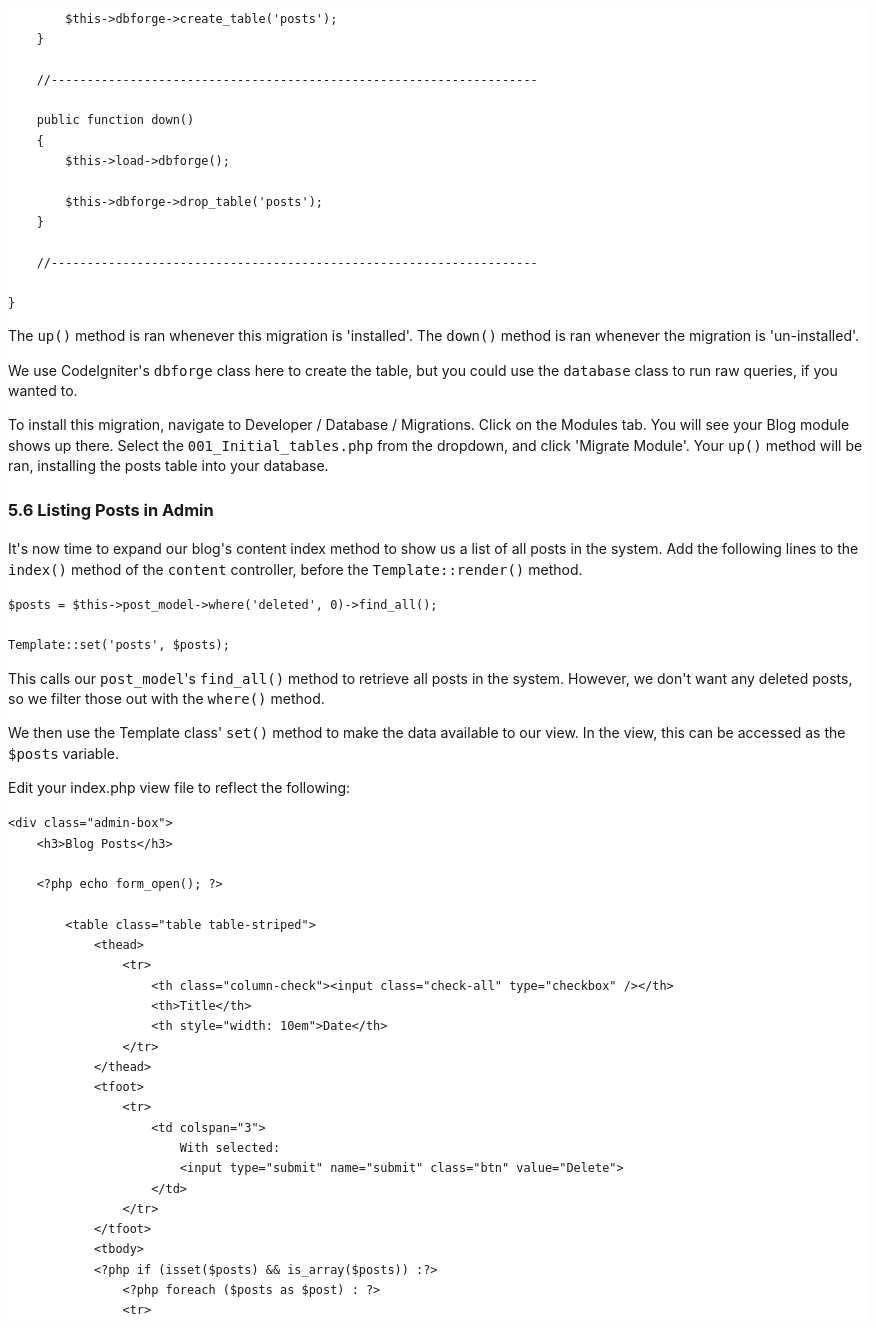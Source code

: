 			$this->dbforge->create_table('posts');
		}

		//--------------------------------------------------------------------

		public function down()
		{
			$this->load->dbforge();

			$this->dbforge->drop_table('posts');
		}

		//--------------------------------------------------------------------

	}


The <tt>up()</tt> method is ran whenever this migration is 'installed'. The <tt>down()</tt> method is ran whenever the migration is 'un-installed'.

We use CodeIgniter's <tt>dbforge</tt> class here to create the table, but you could use the <tt>database</tt> class to run raw queries, if you wanted to.

To install this migration, navigate to Developer / Database / Migrations. Click on the Modules tab. You will see your Blog module shows up there. Select the <tt>001_Initial_tables.php</tt> from the dropdown, and click 'Migrate Module'. Your <tt>up()</tt> method will be ran, installing the posts table into your database.

### 5.6 Listing Posts in Admin

It's now time to expand our blog's content index method to show us a list of all posts in the system. Add the following lines to the <tt>index()</tt> method of the <tt>content</tt> controller, before the <tt>Template::render()</tt> method.

	$posts = $this->post_model->where('deleted', 0)->find_all();

	Template::set('posts', $posts);

This calls our <tt>post_model</tt>'s <tt>find_all()</tt> method to retrieve all posts in the system. However, we don't want any deleted posts, so we filter those out with the <tt>where()</tt> method.

We then use the Template class' <tt>set()</tt> method to make the data available to our view. In the view, this can be accessed as the <tt>$posts</tt> variable.

Edit your index.php view file to reflect the following:

	<div class="admin-box">
		<h3>Blog Posts</h3>

		<?php echo form_open(); ?>

			<table class="table table-striped">
				<thead>
					<tr>
						<th class="column-check"><input class="check-all" type="checkbox" /></th>
						<th>Title</th>
						<th style="width: 10em">Date</th>
					</tr>
				</thead>
				<tfoot>
					<tr>
						<td colspan="3">
							With selected:
							<input type="submit" name="submit" class="btn" value="Delete">
						</td>
					</tr>
				</tfoot>
				<tbody>
				<?php if (isset($posts) && is_array($posts)) :?>
					<?php foreach ($posts as $post) : ?>
					<tr>